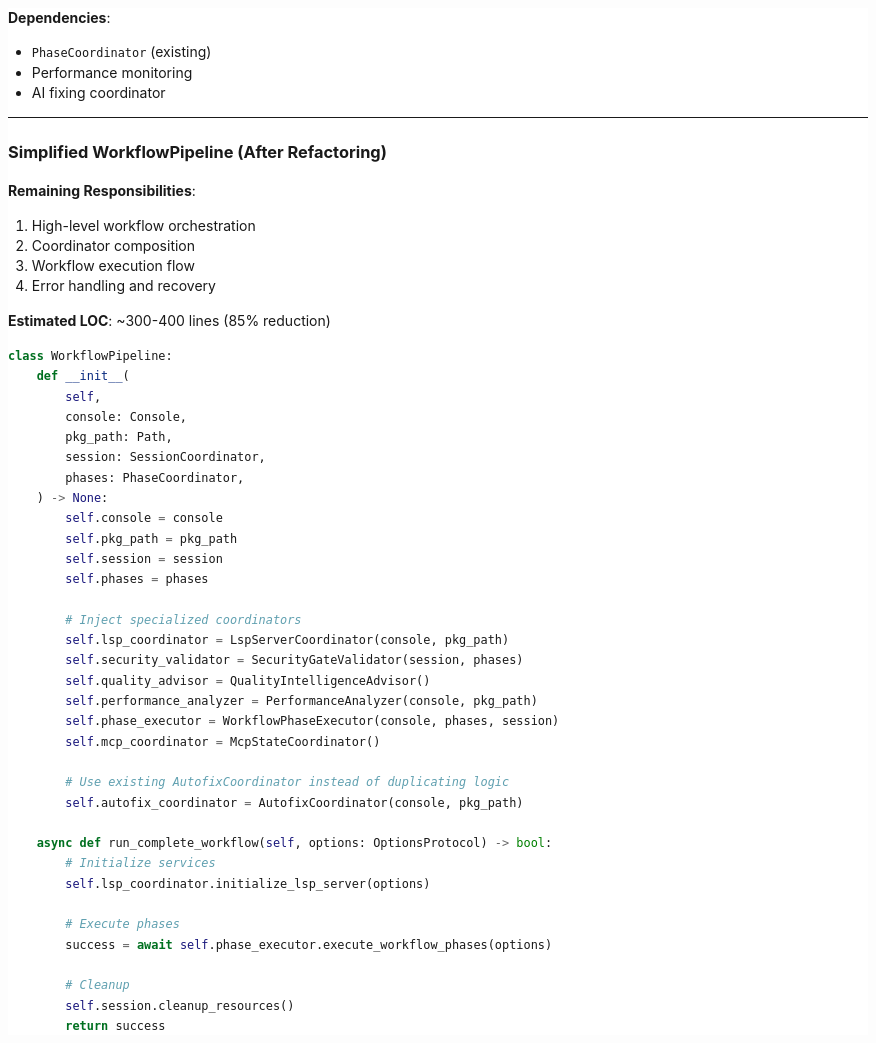 **Dependencies**:

- `PhaseCoordinator` (existing)
- Performance monitoring
- AI fixing coordinator

______________________________________________________________________

### Simplified WorkflowPipeline (After Refactoring)

**Remaining Responsibilities**:

1. High-level workflow orchestration
1. Coordinator composition
1. Workflow execution flow
1. Error handling and recovery

**Estimated LOC**: ~300-400 lines (85% reduction)

```python
class WorkflowPipeline:
    def __init__(
        self,
        console: Console,
        pkg_path: Path,
        session: SessionCoordinator,
        phases: PhaseCoordinator,
    ) -> None:
        self.console = console
        self.pkg_path = pkg_path
        self.session = session
        self.phases = phases

        # Inject specialized coordinators
        self.lsp_coordinator = LspServerCoordinator(console, pkg_path)
        self.security_validator = SecurityGateValidator(session, phases)
        self.quality_advisor = QualityIntelligenceAdvisor()
        self.performance_analyzer = PerformanceAnalyzer(console, pkg_path)
        self.phase_executor = WorkflowPhaseExecutor(console, phases, session)
        self.mcp_coordinator = McpStateCoordinator()

        # Use existing AutofixCoordinator instead of duplicating logic
        self.autofix_coordinator = AutofixCoordinator(console, pkg_path)

    async def run_complete_workflow(self, options: OptionsProtocol) -> bool:
        # Initialize services
        self.lsp_coordinator.initialize_lsp_server(options)

        # Execute phases
        success = await self.phase_executor.execute_workflow_phases(options)

        # Cleanup
        self.session.cleanup_resources()
        return success
```

